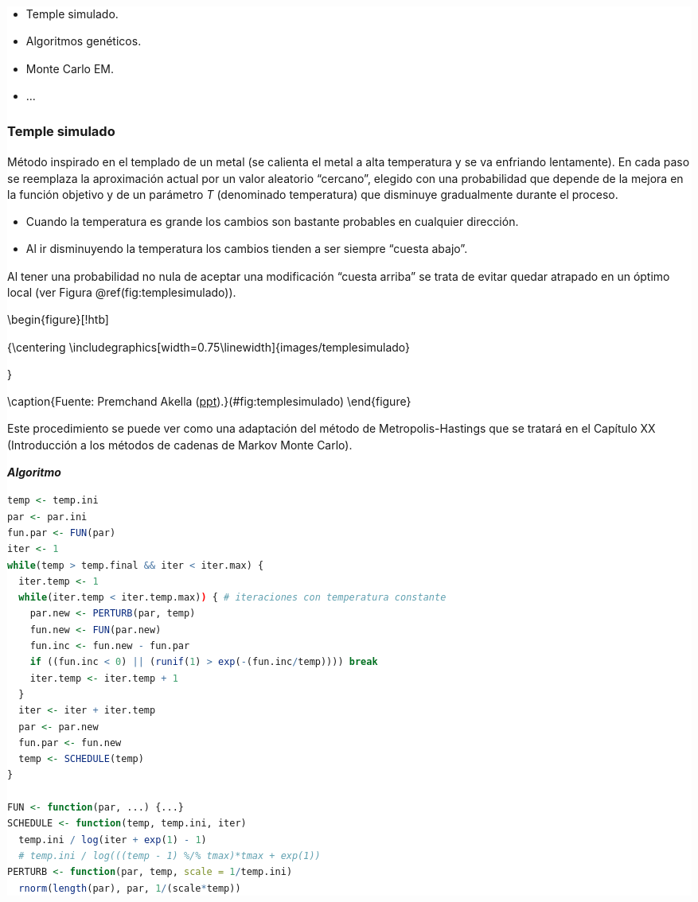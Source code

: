 -   Temple simulado.

-   Algoritmos genéticos.

-   Monte Carlo EM.

-   ...

### Temple simulado

Método inspirado en el templado de un metal (se calienta el metal a alta temperatura y se va enfriando lentamente).
En cada paso se reemplaza la aproximación actual por un valor aleatorio “cercano”, elegido con una probabilidad que depende de la mejora en la función objetivo y de un parámetro $T$ (denominado temperatura) que disminuye gradualmente durante el proceso.

-   Cuando la temperatura es grande los cambios son bastante
    probables en cualquier dirección.

-   Al ir disminuyendo la temperatura los cambios tienden a ser
    siempre “cuesta abajo”.

Al tener una probabilidad no nula de aceptar una modificación “cuesta arriba” se trata de evitar quedar atrapado en un óptimo local (ver Figura \@ref(fig:templesimulado)).

\begin{figure}[!htb]

{\centering \includegraphics[width=0.75\linewidth]{images/templesimulado} 

}

\caption{Fuente: Premchand Akella ([ppt](https://www.presentica.com/doc/11473134/simulated-annealing-pdf-document)).}(\#fig:templesimulado)
\end{figure}

Este procedimiento se puede ver como una adaptación del método de Metropolis-Hastings que se tratará en el Capítulo XX (Introducción a los métodos de cadenas de Markov Monte Carlo).


***Algoritmo***


```r
temp <- temp.ini
par <- par.ini
fun.par <- FUN(par)
iter <- 1
while(temp > temp.final && iter < iter.max) {
  iter.temp <- 1
  while(iter.temp < iter.temp.max)) { # iteraciones con temperatura constante
    par.new <- PERTURB(par, temp)
    fun.new <- FUN(par.new)
    fun.inc <- fun.new - fun.par
    if ((fun.inc < 0) || (runif(1) > exp(-(fun.inc/temp)))) break
    iter.temp <- iter.temp + 1
  }
  iter <- iter + iter.temp
  par <- par.new
  fun.par <- fun.new
  temp <- SCHEDULE(temp)
}

FUN <- function(par, ...) {...}
SCHEDULE <- function(temp, temp.ini, iter) 
  temp.ini / log(iter + exp(1) - 1)
  # temp.ini / log(((temp - 1) %/% tmax)*tmax + exp(1))
PERTURB <- function(par, temp, scale = 1/temp.ini) 
  rnorm(length(par), par, 1/(scale*temp))
```
